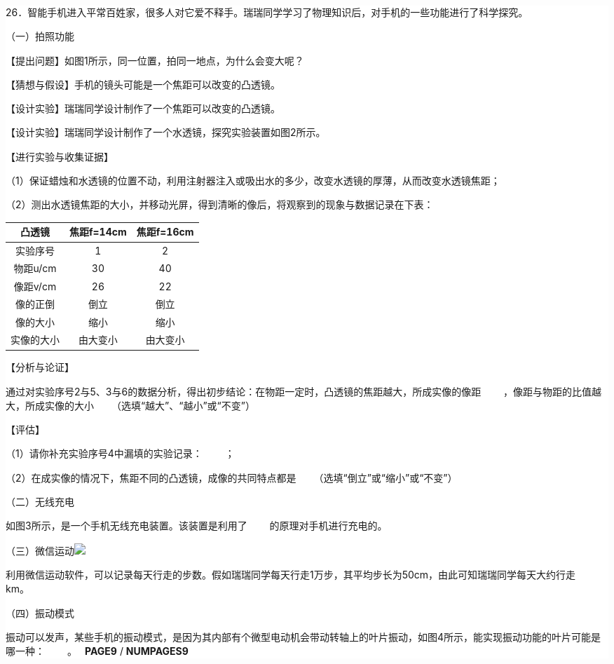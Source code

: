26．智能手机进入平常百姓家，很多人对它爱不释手。瑞瑞同学学习了物理知识后，对手机的一些功能进行了科学探究。

（一）拍照功能

【提出问题】如图1所示，同一位置，拍同一地点，为什么会变大呢？

【猜想与假设】手机的镜头可能是一个焦距可以改变的凸透镜。

【设计实验】瑞瑞同学设计制作了一个焦距可以改变的凸透镜。

【设计实验】瑞瑞同学设计制作了一个水透镜，探究实验装置如图2所示。

【进行实验与收集证据】

（1）保证蜡烛和水透镜的位置不动，利用注射器注入或吸出水的多少，改变水透镜的厚薄，从而改变水透镜焦距；

（2）测出水透镜焦距的大小，并移动光屏，得到清晰的像后，将观察到的现象与数据记录在下表：

|凸透镜|焦距f=14cm|焦距f=16cm|
| :-: | :-: | :-: |
|实验序号|1|2|3|4|5|6|
|物距u/cm|30|40|60|30|40|60|
|像距v/cm|26|22|18|34|27|22|
|像的正倒|倒立|倒立|倒立|倒立|倒立|倒立|
|像的大小|缩小|缩小|缩小||缩小|缩小|
|实像的大小|由大变小|由大变小|
【分析与论证】

通过对实验序号2与5、3与6的数据分析，得出初步结论：在物距一定时，凸透镜的焦距越大，所成实像的像距　   　，像距与物距的比值越大，所成实像的大小　   　（选填“越大”、“越小”或“不变”）

【评估】

（1）请你补充实验序号4中漏填的实验记录：　   　；

（2）在成实像的情况下，焦距不同的凸透镜，成像的共同特点都是　   　（选填“倒立”或“缩小”或“不变”）

（二）无线充电

如图3所示，是一个手机无线充电装置。该装置是利用了　   　的原理对手机进行充电的。

（三）微信运动![ ](https://xintd.github.io/wkp/images/wkp/2018/ht882018718664743415.024.png "www")

利用微信运动软件，可以记录每天行走的步数。假如瑞瑞同学每天行走1万步，其平均步长为50cm，由此可知瑞瑞同学每天大约行走　   　km。

（四）振动模式

振动可以发声，某些手机的振动模式，是因为其内部有个微型电动机会带动转轴上的叶片振动，如图4所示，能实现振动功能的叶片可能是哪一种：　   　。
` `**PAGE9** / **NUMPAGES9**
